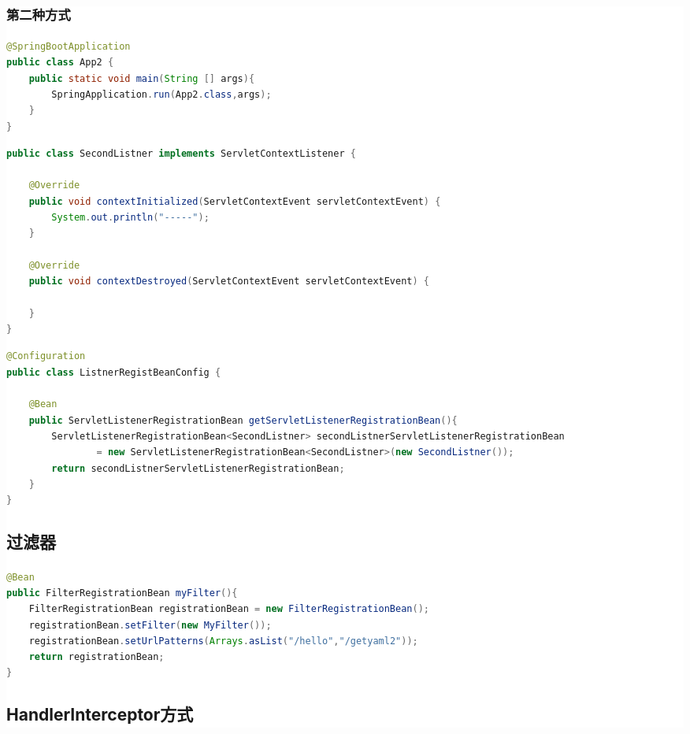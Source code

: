 ### 第二种方式

```java
@SpringBootApplication
public class App2 {
    public static void main(String [] args){
        SpringApplication.run(App2.class,args);
    }
}
```

```java
public class SecondListner implements ServletContextListener {

    @Override
    public void contextInitialized(ServletContextEvent servletContextEvent) {
        System.out.println("-----");
    }

    @Override
    public void contextDestroyed(ServletContextEvent servletContextEvent) {

    }
}
```

```java
@Configuration
public class ListnerRegistBeanConfig {

    @Bean
    public ServletListenerRegistrationBean getServletListenerRegistrationBean(){
        ServletListenerRegistrationBean<SecondListner> secondListnerServletListenerRegistrationBean
                = new ServletListenerRegistrationBean<SecondListner>(new SecondListner());
        return secondListnerServletListenerRegistrationBean;
    }
}
```

## 过滤器

```java
@Bean
public FilterRegistrationBean myFilter(){
    FilterRegistrationBean registrationBean = new FilterRegistrationBean();
    registrationBean.setFilter(new MyFilter());
    registrationBean.setUrlPatterns(Arrays.asList("/hello","/getyaml2"));
    return registrationBean;
}
```

## HandlerInterceptor方式
